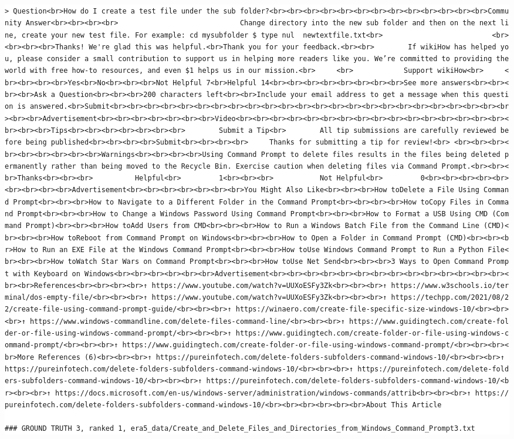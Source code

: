 ```
> Question<br>How do I create a test file under the sub folder?<br><br><br><br><br><br><br><br><br><br><br><br><br>Community Answer<br><br><br><br>								Change directory into the new sub folder and then on the next line, create your new test file. For example: cd mysubfolder $ type nul  newtextfile.txt<br>							<br><br><br><br>Thanks! We're glad this was helpful.<br>Thank you for your feedback.<br><br>		If wikiHow has helped you, please consider a small contribution to support us in helping more readers like you. We’re committed to providing the world with free how-to resources, and even $1 helps us in our mission.<br>		<br>			Support wikiHow<br>		<br><br><br><br>Yes<br>No<br><br><br>Not Helpful 7<br>Helpful 14<br><br><br><br><br><br><br><br>See more answers<br><br><br><br>Ask a Question<br><br><br>200 characters left<br><br>Include your email address to get a message when this question is answered.<br>Submit<br><br><br><br><br><br><br><br><br><br><br><br><br><br><br><br><br><br><br><br><br><br><br><br><br><br>Advertisement<br><br><br><br><br><br><br>Video<br><br><br><br><br><br><br><br><br><br><br><br><br><br><br><br><br><br><br>Tips<br><br><br><br><br><br><br>		Submit a Tip<br>		All tip submissions are carefully reviewed before being published<br><br><br><br>Submit<br><br><br><br>		Thanks for submitting a tip for review!<br>	<br><br><br><br><br><br><br><br><br>Warnings<br><br><br><br>Using Command Prompt to delete files results in the files being deleted permanently rather than being moved to the Recycle Bin. Exercise caution when deleting files via Command Prompt.<br><br><br>Thanks<br><br><br>			Helpful<br>			1<br><br><br>			Not Helpful<br>			0<br><br><br><br><br><br><br><br><br>Advertisement<br><br><br><br><br><br><br>You Might Also Like<br><br><br>How toDelete a File Using Command Prompt<br><br><br>How to Navigate to a Different Folder in the Command Prompt<br><br><br><br>How toCopy Files in Command Prompt<br><br><br>How to Change a Windows Password Using Command Prompt<br><br><br>How to Format a USB Using CMD (Command Prompt)<br><br><br>How toAdd Users from CMD<br><br><br>How to Run a Windows Batch File from the Command Line (CMD)<br><br><br>How toReboot from Command Prompt on Windows<br><br><br>How to Open a Folder in Command Prompt (CMD)<br><br><br>How to Run an EXE File at the Windows Command Prompt<br><br><br>How toUse Windows Command Prompt to Run a Python File<br><br><br>How toWatch Star Wars on Command Prompt<br><br><br>How toUse Net Send<br><br><br>3 Ways to Open Command Prompt with Keyboard on Windows<br><br><br><br><br><br>Advertisement<br><br><br><br><br><br><br><br><br><br><br><br><br><br><br><br>References<br><br><br><br>↑ https://www.youtube.com/watch?v=UUXoESFy3Zk<br><br><br>↑ https://www.w3schools.io/terminal/dos-empty-file/<br><br><br>↑ https://www.youtube.com/watch?v=UUXoESFy3Zk<br><br><br>↑ https://techpp.com/2021/08/22/create-file-using-command-prompt-guide/<br><br><br>↑ https://winaero.com/create-file-specific-size-windows-10/<br><br><br>↑ https://www.windows-commandline.com/delete-files-command-line/<br><br><br>↑ https://www.guidingtech.com/create-folder-or-file-using-windows-command-prompt/<br><br><br>↑ https://www.guidingtech.com/create-folder-or-file-using-windows-command-prompt/<br><br><br>↑ https://www.guidingtech.com/create-folder-or-file-using-windows-command-prompt/<br><br><br><br>More References (6)<br><br><br>↑ https://pureinfotech.com/delete-folders-subfolders-command-windows-10/<br><br><br>↑ https://pureinfotech.com/delete-folders-subfolders-command-windows-10/<br><br><br>↑ https://pureinfotech.com/delete-folders-subfolders-command-windows-10/<br><br><br>↑ https://pureinfotech.com/delete-folders-subfolders-command-windows-10/<br><br><br>↑ https://docs.microsoft.com/en-us/windows-server/administration/windows-commands/attrib<br><br><br>↑ https://pureinfotech.com/delete-folders-subfolders-command-windows-10/<br><br><br><br><br><br>About This Article

### GROUND TRUTH 3, ranked 1, era5_data/Create_and_Delete_Files_and_Directories_from_Windows_Command_Prompt3.txt
```
